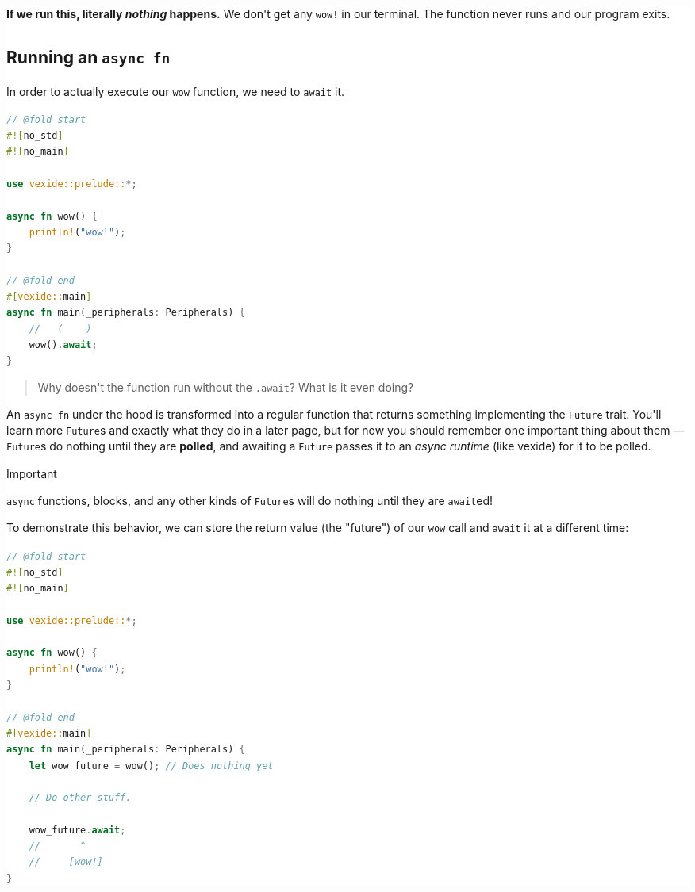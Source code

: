 **If we run this, literally *nothing* happens.** We don't get any `wow!` in our terminal. The function never runs and our program exits.

## Running an `async fn`

In order to actually execute our `wow` function, we need to `await` it.


```rs
// @fold start
#![no_std]
#![no_main]

use vexide::prelude::*;

async fn wow() {
    println!("wow!");
}

// @fold end
#[vexide::main]
async fn main(_peripherals: Peripherals) {
    //   (    )
    wow().await;
}
```

> Why doesn't the function run without the `.await`? What is it even doing?

An `async fn` under the hood is transformed into a regular function that returns something implementing the `Future` trait. You'll learn more `Future`s and exactly what they do in a later page, but for now you should remember one important thing about them — `Future`s do nothing until they are **polled**, and awaiting a `Future` passes it to an *async runtime* (like vexide) for it to be polled.


> [!IMPORTANT]
> `async` functions, blocks, and any other kinds of `Future`s will do nothing until they are `await`ed!

To demonstrate this behavior, we can store the return value (the "future") of our `wow` call and `await` it at a different time:

```rs
// @fold start
#![no_std]
#![no_main]

use vexide::prelude::*;

async fn wow() {
    println!("wow!");
}

// @fold end
#[vexide::main]
async fn main(_peripherals: Peripherals) {
    let wow_future = wow(); // Does nothing yet

    // Do other stuff.

    wow_future.await;
    //       ^
    //     [wow!]
}
```
